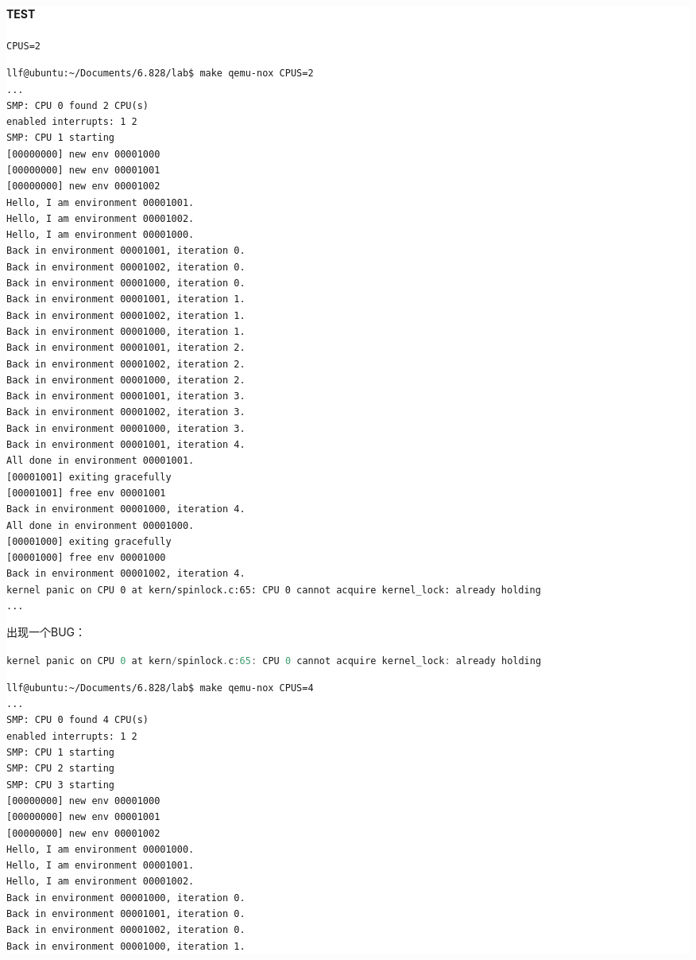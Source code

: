 

#### TEST

`CPUS=2`

```shell
llf@ubuntu:~/Documents/6.828/lab$ make qemu-nox CPUS=2
...
SMP: CPU 0 found 2 CPU(s)
enabled interrupts: 1 2
SMP: CPU 1 starting
[00000000] new env 00001000
[00000000] new env 00001001
[00000000] new env 00001002
Hello, I am environment 00001001.
Hello, I am environment 00001002.
Hello, I am environment 00001000.
Back in environment 00001001, iteration 0.
Back in environment 00001002, iteration 0.
Back in environment 00001000, iteration 0.
Back in environment 00001001, iteration 1.
Back in environment 00001002, iteration 1.
Back in environment 00001000, iteration 1.
Back in environment 00001001, iteration 2.
Back in environment 00001002, iteration 2.
Back in environment 00001000, iteration 2.
Back in environment 00001001, iteration 3.
Back in environment 00001002, iteration 3.
Back in environment 00001000, iteration 3.
Back in environment 00001001, iteration 4.
All done in environment 00001001.
[00001001] exiting gracefully
[00001001] free env 00001001
Back in environment 00001000, iteration 4.
All done in environment 00001000.
[00001000] exiting gracefully
[00001000] free env 00001000
Back in environment 00001002, iteration 4.
kernel panic on CPU 0 at kern/spinlock.c:65: CPU 0 cannot acquire kernel_lock: already holding
...
```

出现一个BUG：

```c
kernel panic on CPU 0 at kern/spinlock.c:65: CPU 0 cannot acquire kernel_lock: already holding
```

```shell
llf@ubuntu:~/Documents/6.828/lab$ make qemu-nox CPUS=4
...
SMP: CPU 0 found 4 CPU(s)
enabled interrupts: 1 2
SMP: CPU 1 starting
SMP: CPU 2 starting
SMP: CPU 3 starting
[00000000] new env 00001000
[00000000] new env 00001001
[00000000] new env 00001002
Hello, I am environment 00001000.
Hello, I am environment 00001001.
Hello, I am environment 00001002.
Back in environment 00001000, iteration 0.
Back in environment 00001001, iteration 0.
Back in environment 00001002, iteration 0.
Back in environment 00001000, iteration 1.
```